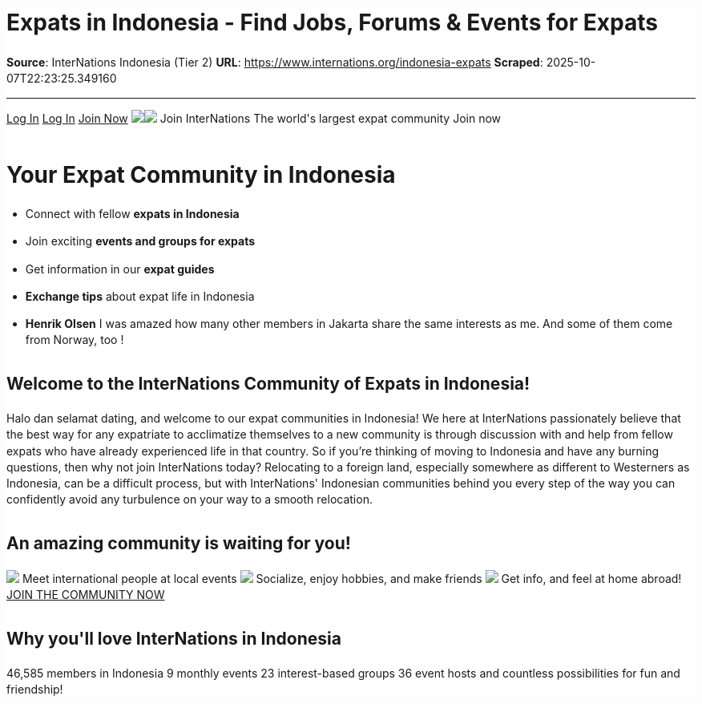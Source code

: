 # Expats in Indonesia - Find Jobs, Forums & Events for Expats

**Source**: InterNations Indonesia (Tier 2)
**URL**: https://www.internations.org/indonesia-expats
**Scraped**: 2025-10-07T22:23:25.349160

---

[](https://www.internations.org/ "InterNations | Home")
[Log In](https://www.internations.org/login "InterNations | Log In")
[Log In](https://www.internations.org/login "InterNations | Log In")
[Join Now](https://www.internations.org/registration?trigger=header_join "InterNations | Join Now")
![](https://www.internations.org/indonesia-expats)![](https://www.internations.org/seo-assets/static/8109f2066b70118d327bf9fc1a76f44f/6e20c/Jakarta-expats.jpg)
Join InterNations
The world's largest expat community
Join now
# Your Expat Community in Indonesia
  * Connect with fellow **expats in Indonesia**
  * Join exciting **events and groups for expats**
  * Get information in our **expat guides**
  * **Exchange tips** about expat life in Indonesia


  * **Henrik Olsen**
I was amazed how many other members in Jakarta share the same interests as me. And some of them come from Norway, too ! 


## Welcome to the InterNations Community of Expats in Indonesia!
Halo dan selamat dating, and welcome to our expat communities in Indonesia! We here at InterNations passionately believe that the best way for any expatriate to acclimatize themselves to a new community is through discussion with and help from fellow expats who have already experienced life in that country. So if you’re thinking of moving to Indonesia and have any burning questions, then why not join InterNations today? Relocating to a foreign land, especially somewhere as different to Westerners as Indonesia, can be a difficult process, but with InterNations' Indonesian communities behind you every step of the way you can confidently avoid any turbulence on your way to a smooth relocation.
## An amazing community is waiting for you!
![](https://www.internations.org/indonesia-expats)
Meet international people at local events
![](https://www.internations.org/indonesia-expats)
Socialize, enjoy hobbies, and make friends
![](https://www.internations.org/indonesia-expats)
Get info, and feel at home abroad!
[JOIN THE COMMUNITY NOW](https://www.internations.org/registration?trigger=usp "InterNations | Join Now")
## Why you'll love InterNations in Indonesia
46,585
members in Indonesia
9
monthly events
23
interest-based groups
36
event hosts
and countless possibilities for fun and friendship!